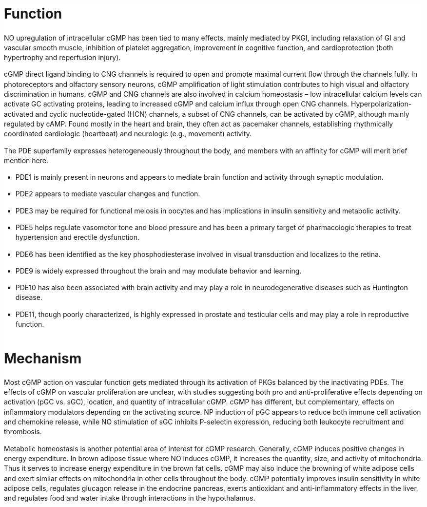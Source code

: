 # Function

NO upregulation of intracellular cGMP has been tied to many effects, mainly mediated by PKGI, including relaxation of GI and vascular smooth muscle, inhibition of platelet aggregation, improvement in cognitive function, and cardioprotection (both hypertrophy and reperfusion injury).

cGMP direct ligand binding to CNG channels is required to open and promote maximal current flow through the channels fully. In photoreceptors and olfactory sensory neurons, cGMP amplification of light stimulation contributes to high visual and olfactory discrimination in humans. cGMP and CNG channels are also involved in calcium homeostasis – low intracellular calcium levels can activate GC activating proteins, leading to increased cGMP and calcium influx through open CNG channels. Hyperpolarization-activated and cyclic nucleotide-gated (HCN) channels, a subset of CNG channels, can be activated by cGMP, although mainly regulated by cAMP. Found mostly in the heart and brain, they often act as pacemaker channels, establishing rhythmically coordinated cardiologic (heartbeat) and neurologic (e.g., movement) activity.

The PDE superfamily expresses heterogeneously throughout the body, and members with an affinity for cGMP will merit brief mention here.

- PDE1 is mainly present in neurons and appears to mediate brain function and activity through synaptic modulation.

- PDE2 appears to mediate vascular changes and function.

- PDE3 may be required for functional meiosis in oocytes and has implications in insulin sensitivity and metabolic activity.

- PDE5 helps regulate vasomotor tone and blood pressure and has been a primary target of pharmacologic therapies to treat hypertension and erectile dysfunction.

- PDE6 has been identified as the key phosphodiesterase involved in visual transduction and localizes to the retina.

- PDE9 is widely expressed throughout the brain and may modulate behavior and learning.

- PDE10 has also been associated with brain activity and may play a role in neurodegenerative diseases such as Huntington disease.

- PDE11, though poorly characterized, is highly expressed in prostate and testicular cells and may play a role in reproductive function.

# Mechanism

Most cGMP action on vascular function gets mediated through its activation of PKGs balanced by the inactivating PDEs. The effects of cGMP on vascular proliferation are unclear, with studies suggesting both pro and anti-proliferative effects depending on activation (pGC vs. sGC), location, and quantity of intracellular cGMP. cGMP has different, but complementary, effects on inflammatory modulators depending on the activating source. NP induction of pGC appears to reduce both immune cell activation and chemokine release, while NO stimulation of sGC inhibits P-selectin expression, reducing both leukocyte recruitment and thrombosis.

Metabolic homeostasis is another potential area of interest for cGMP research. Generally, cGMP induces positive changes in energy expenditure. In brown adipose tissue where NO induces cGMP, it increases the quantity, size, and activity of mitochondria. Thus it serves to increase energy expenditure in the brown fat cells. cGMP may also induce the browning of white adipose cells and exert similar effects on mitochondria in other cells throughout the body. cGMP potentially improves insulin sensitivity in white adipose cells, regulates glucagon release in the endocrine pancreas, exerts antioxidant and anti-inflammatory effects in the liver, and regulates food and water intake through interactions in the hypothalamus.
